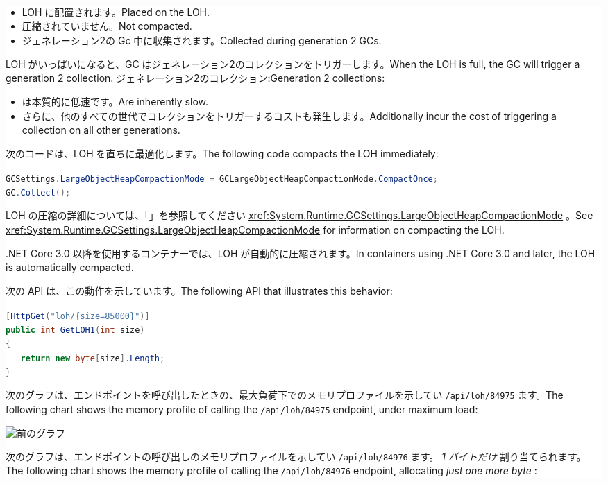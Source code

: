 * <span data-ttu-id="0fd86-254">LOH に配置されます。</span><span class="sxs-lookup"><span data-stu-id="0fd86-254">Placed on the LOH.</span></span>
* <span data-ttu-id="0fd86-255">圧縮されていません。</span><span class="sxs-lookup"><span data-stu-id="0fd86-255">Not compacted.</span></span>
* <span data-ttu-id="0fd86-256">ジェネレーション2の Gc 中に収集されます。</span><span class="sxs-lookup"><span data-stu-id="0fd86-256">Collected during generation 2 GCs.</span></span>

<span data-ttu-id="0fd86-257">LOH がいっぱいになると、GC はジェネレーション2のコレクションをトリガーします。</span><span class="sxs-lookup"><span data-stu-id="0fd86-257">When the LOH is full, the GC will trigger a generation 2 collection.</span></span> <span data-ttu-id="0fd86-258">ジェネレーション2のコレクション:</span><span class="sxs-lookup"><span data-stu-id="0fd86-258">Generation 2 collections:</span></span>

* <span data-ttu-id="0fd86-259">は本質的に低速です。</span><span class="sxs-lookup"><span data-stu-id="0fd86-259">Are inherently slow.</span></span>
* <span data-ttu-id="0fd86-260">さらに、他のすべての世代でコレクションをトリガーするコストも発生します。</span><span class="sxs-lookup"><span data-stu-id="0fd86-260">Additionally incur the cost of triggering a collection on all other generations.</span></span>

<span data-ttu-id="0fd86-261">次のコードは、LOH を直ちに最適化します。</span><span class="sxs-lookup"><span data-stu-id="0fd86-261">The following code compacts the LOH immediately:</span></span>

```csharp
GCSettings.LargeObjectHeapCompactionMode = GCLargeObjectHeapCompactionMode.CompactOnce;
GC.Collect();
```

<span data-ttu-id="0fd86-262">LOH の圧縮の詳細については、「」を参照してください <xref:System.Runtime.GCSettings.LargeObjectHeapCompactionMode> 。</span><span class="sxs-lookup"><span data-stu-id="0fd86-262">See <xref:System.Runtime.GCSettings.LargeObjectHeapCompactionMode> for information on compacting the LOH.</span></span>

<span data-ttu-id="0fd86-263">.NET Core 3.0 以降を使用するコンテナーでは、LOH が自動的に圧縮されます。</span><span class="sxs-lookup"><span data-stu-id="0fd86-263">In containers using .NET Core 3.0 and later, the LOH is automatically compacted.</span></span>

<span data-ttu-id="0fd86-264">次の API は、この動作を示しています。</span><span class="sxs-lookup"><span data-stu-id="0fd86-264">The following API that illustrates this behavior:</span></span>

```csharp
[HttpGet("loh/{size=85000}")]
public int GetLOH1(int size)
{
   return new byte[size].Length;
}
```

<span data-ttu-id="0fd86-265">次のグラフは、エンドポイントを呼び出したときの、最大負荷下でのメモリプロファイルを示してい `/api/loh/84975` ます。</span><span class="sxs-lookup"><span data-stu-id="0fd86-265">The following chart shows the memory profile of calling the `/api/loh/84975` endpoint, under maximum load:</span></span>

![前のグラフ](memory/_static/loh1.png)

<span data-ttu-id="0fd86-267">次のグラフは、エンドポイントの呼び出しのメモリプロファイルを示してい `/api/loh/84976` ます。 *1 バイトだけ* 割り当てられます。</span><span class="sxs-lookup"><span data-stu-id="0fd86-267">The following chart shows the memory profile of calling the `/api/loh/84976` endpoint, allocating *just one more byte* :</span></span>
